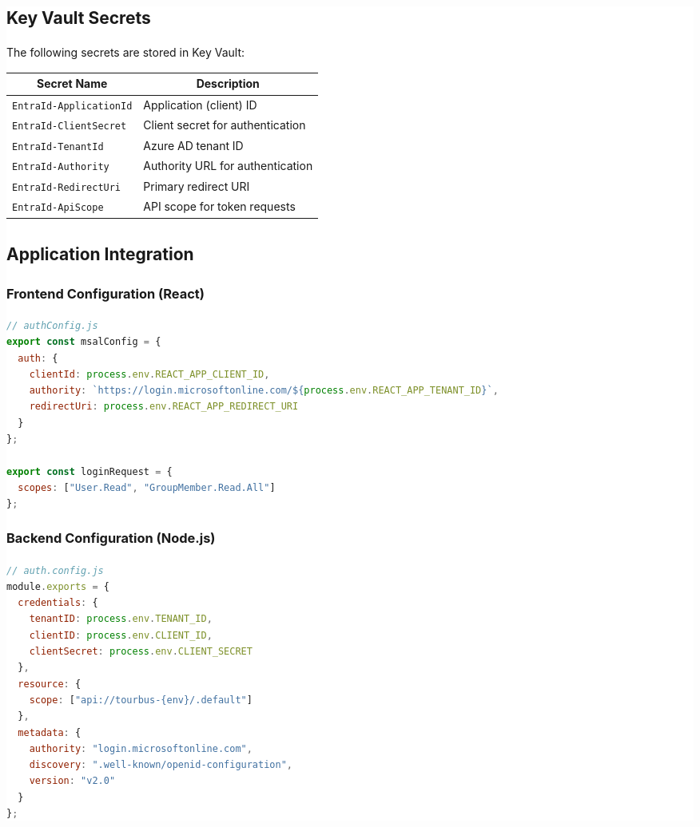## Key Vault Secrets

The following secrets are stored in Key Vault:

| Secret Name | Description |
|-------------|-------------|
| `EntraId-ApplicationId` | Application (client) ID |
| `EntraId-ClientSecret` | Client secret for authentication |
| `EntraId-TenantId` | Azure AD tenant ID |
| `EntraId-Authority` | Authority URL for authentication |
| `EntraId-RedirectUri` | Primary redirect URI |
| `EntraId-ApiScope` | API scope for token requests |

## Application Integration

### Frontend Configuration (React)

```javascript
// authConfig.js
export const msalConfig = {
  auth: {
    clientId: process.env.REACT_APP_CLIENT_ID,
    authority: `https://login.microsoftonline.com/${process.env.REACT_APP_TENANT_ID}`,
    redirectUri: process.env.REACT_APP_REDIRECT_URI
  }
};

export const loginRequest = {
  scopes: ["User.Read", "GroupMember.Read.All"]
};
```

### Backend Configuration (Node.js)

```javascript
// auth.config.js
module.exports = {
  credentials: {
    tenantID: process.env.TENANT_ID,
    clientID: process.env.CLIENT_ID,
    clientSecret: process.env.CLIENT_SECRET
  },
  resource: {
    scope: ["api://tourbus-{env}/.default"]
  },
  metadata: {
    authority: "login.microsoftonline.com",
    discovery: ".well-known/openid-configuration",
    version: "v2.0"
  }
};
```
